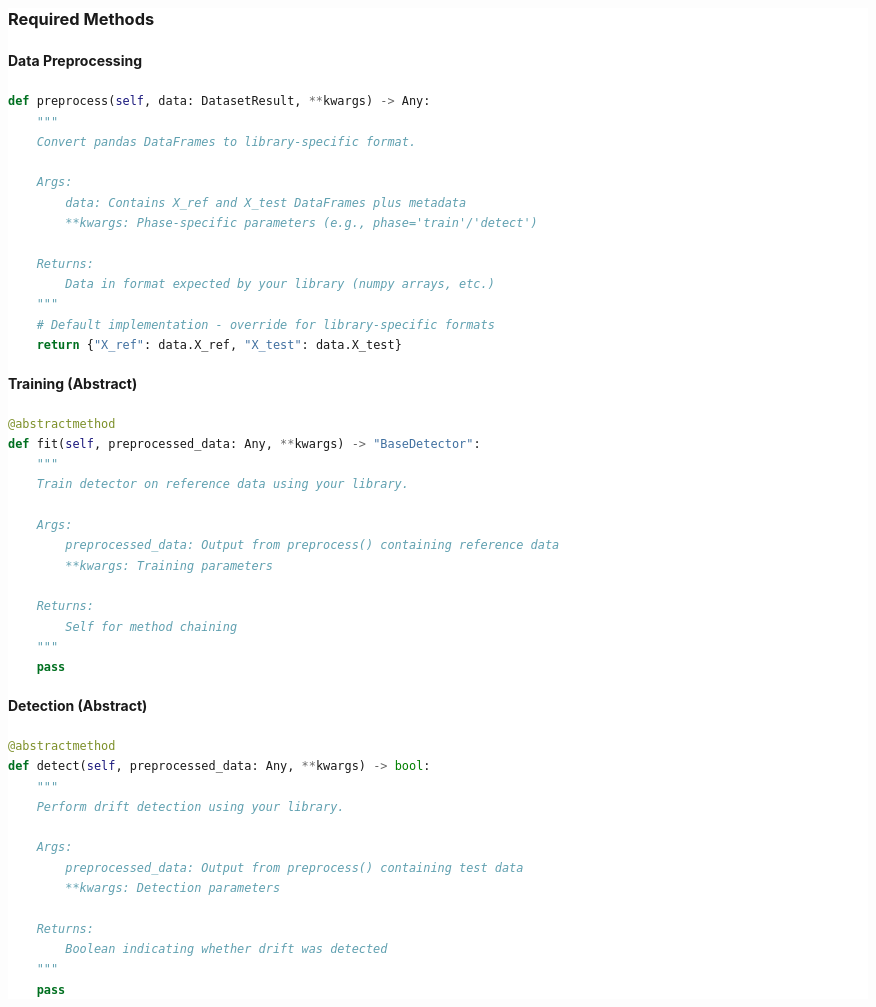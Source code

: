 ### Required Methods

#### Data Preprocessing

```python
def preprocess(self, data: DatasetResult, **kwargs) -> Any:
    """
    Convert pandas DataFrames to library-specific format.

    Args:
        data: Contains X_ref and X_test DataFrames plus metadata
        **kwargs: Phase-specific parameters (e.g., phase='train'/'detect')

    Returns:
        Data in format expected by your library (numpy arrays, etc.)
    """
    # Default implementation - override for library-specific formats
    return {"X_ref": data.X_ref, "X_test": data.X_test}
```

#### Training (Abstract)

```python
@abstractmethod
def fit(self, preprocessed_data: Any, **kwargs) -> "BaseDetector":
    """
    Train detector on reference data using your library.

    Args:
        preprocessed_data: Output from preprocess() containing reference data
        **kwargs: Training parameters

    Returns:
        Self for method chaining
    """
    pass
```

#### Detection (Abstract)

```python
@abstractmethod
def detect(self, preprocessed_data: Any, **kwargs) -> bool:
    """
    Perform drift detection using your library.

    Args:
        preprocessed_data: Output from preprocess() containing test data
        **kwargs: Detection parameters

    Returns:
        Boolean indicating whether drift was detected
    """
    pass
```
